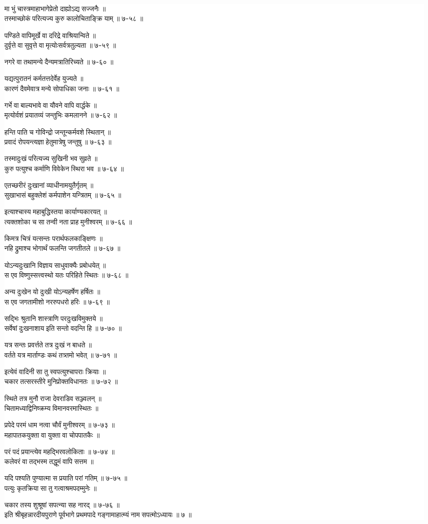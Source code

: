 मा भुं चास्त्रमाहाभागेप्रेतो दाह्योऽद्य सज्जनैः ॥  
तस्माच्छोकं परित्यज्य कुरु कालोचिताङ्क्रि याम् ॥ ७-५८ ॥  
  
पण्डिते वापिमूर्खे वा दरिद्रे वाश्रियान्विते ॥  
दुर्वृत्ते वा सुवृत्ते वा मृत्योःसर्वत्रतुल्यता ॥ ७-५९ ॥  
  
नगरे वा तथामन्ये दैन्यमत्रातिरिच्यते ॥ ७-६० ॥  
  
यद्यत्पुरातनं कर्मतत्तदेर्वेह युज्यते ॥  
कारणं दैवमेवात्र मन्ये सोपाधिका जनाः ॥ ७-६१ ॥  
  
गर्भे वा बाल्यभावे वा यौवने वापि वार्द्धके ॥  
मृत्योर्वशं प्रयातव्यं जन्तुभिः कमलानने ॥ ७-६२ ॥  
  
हन्ति पाति च गोविन्द्रो जन्तून्कर्मवशे स्थितान् ॥  
प्रवादं रोपयन्त्यज्ञा हेतुमात्रेषु जन्तुषु ॥ ७-६३ ॥  
  
तस्मादुःखं परित्यज्य सुखिनी भव सुव्रते ॥  
कुरु पत्युश्च कर्माणि विवेकेन स्थिरा भव ॥ ७-६४ ॥  
  
एतच्छरीरं दुःखानां व्याधीनामयुतैर्गृतम् ॥  
सुखाभासं बहुक्लेशं कर्मपाशेन यन्त्रितम् ॥ ७-६५ ॥  
  
इत्याश्चास्य महाबुद्धिस्तया कार्याण्यकारयत् ॥  
त्यक्तशोका च सा तन्वी नता प्राह मुनीश्वरम् ॥ ७-६६ ॥  
  
किमत्र चित्रं यत्सन्तः परार्थफलकाङ्क्षिणः ॥  
नहि द्रुमाश्च भोगार्थं फलन्ति जगतीतले ॥ ७-६७ ॥  
  
योऽन्यदुःखानि विज्ञाय साधुवाक्यैः प्रबोधयेत् ॥  
स एव विष्णुस्सत्त्वस्थो यतः परिहिते स्थितः ॥ ७-६८ ॥  
  
अन्य दुःखेन यो दुःखी योऽन्यहर्षेण हर्षितः ॥  
स एव जगतामीशो नररुपधरो हरिः ॥ ७-६९ ॥  
  
सद्भिः श्रुतानि शास्त्राणि परदुःखविमुक्तये ॥  
सर्वेषां दुःखनाशाय इति सन्तो वदन्ति हि ॥ ७-७० ॥  
  
यत्र सन्तः प्रवर्त्तते तत्र दुःखं न बाधते ॥  
वर्तते यत्र मार्ताण्डः कथं तत्र्तमो भवेत् ॥ ७-७१ ॥  
  
इत्येवं वादिनी सा तु स्वपत्युश्चापराः क्रियाः ॥  
चकार तत्सरस्तीरे मुनिप्रोक्तविधानतः ॥ ७-७२ ॥  
  
स्थिते तत्र मुनौ राजा देवराडिव सञ्ज्वलन् ॥  
चितामध्याद्विनिष्क्रम्य विमानवरमास्थितः ॥  
  
प्रपेदे परमं धाम नत्वा चौर्वं मुनीश्वरम् ॥ ७-७३ ॥  
महापातकयुक्ता वा युक्ता वा चोपपातकैः ॥  
  
परं पदं प्रयान्त्येव महद्भिरवलोकिताः ॥ ७-७४ ॥  
कलेवरं वा तद्भस्म तद्धूमं वापि सत्तम ॥  
  
यदि पश्यति पुण्यात्मा स प्रयाति परां गतिम् ॥ ७-७५ ॥  
पत्युः कृतक्रिया सा तु गत्वाश्रमपदम्मुनेः ॥  
  
चकार तस्य शुश्रूषां सपत्न्या सह नारद् ॥ ७-७६ ॥  
इति श्रीबृहन्नारदीयपुराणे पूर्वभागे प्रथमपादे गङ्गामाहात्म्यं नाम सपत्मोऽध्यायः ॥ ७ ॥